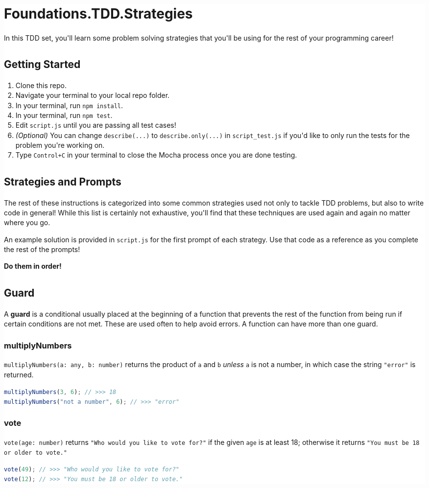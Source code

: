 # Foundations.TDD.Strategies

In this TDD set, you'll learn some problem solving strategies that you'll be using for the rest of your programming career!

## Getting Started

1. Clone this repo.
2. Navigate your terminal to your local repo folder.
3. In your terminal, run `npm install`.
4. In your terminal, run `npm test`.
5. Edit `script.js` until you are passing all test cases!
6. _(Optional)_ You can change `describe(...)` to `describe.only(...)` in `script_test.js` if you'd like to only run the tests for the problem you're working on.
7. Type `Control+C` in your terminal to close the Mocha process once you are done testing.

## Strategies and Prompts

The rest of these instructions is categorized into some common strategies used not only to tackle TDD problems, but also to write code in general! While this list is certainly not exhaustive, you'll find that these techniques are used again and again no matter where you go.

An example solution is provided in `script.js` for the first prompt of each strategy. Use that code as a reference as you complete the rest of the prompts!

**Do them in order!**

## Guard

A **guard** is a conditional usually placed at the beginning of a function that prevents the rest of the function from being run if certain conditions are not met. These are used often to help avoid errors. A function can have more than one guard.

### multiplyNumbers

`multiplyNumbers(a: any, b: number)` returns the product of `a` and `b` _unless_ `a` is not a number, in which case the string `"error"` is returned.

```js
multiplyNumbers(3, 6); // >>> 18
multiplyNumbers("not a number", 6); // >>> "error"
```

### vote

`vote(age: number)` returns `"Who would you like to vote for?"` if the given `age` is at least 18; otherwise it returns `"You must be 18 or older to vote."`

```js
vote(49); // >>> "Who would you like to vote for?"
vote(12); // >>> "You must be 18 or older to vote."
```
